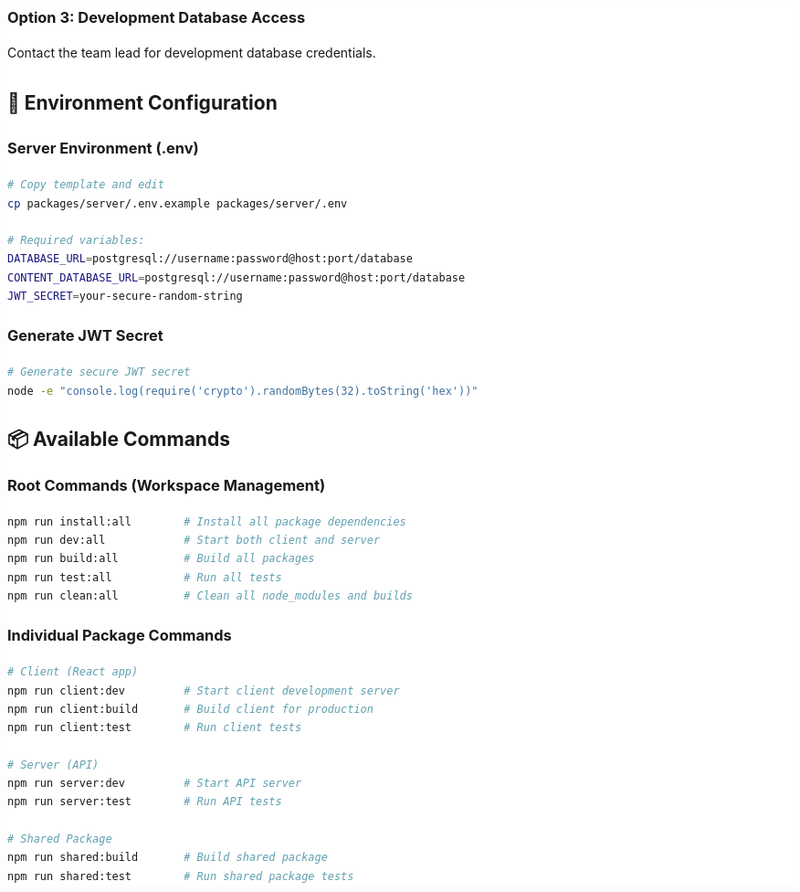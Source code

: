 ### Option 3: Development Database Access

Contact the team lead for development database credentials.

## 🔧 Environment Configuration

### Server Environment (.env)

```bash
# Copy template and edit
cp packages/server/.env.example packages/server/.env

# Required variables:
DATABASE_URL=postgresql://username:password@host:port/database
CONTENT_DATABASE_URL=postgresql://username:password@host:port/database
JWT_SECRET=your-secure-random-string
```

### Generate JWT Secret

```bash
# Generate secure JWT secret
node -e "console.log(require('crypto').randomBytes(32).toString('hex'))"
```

## 📦 Available Commands

### Root Commands (Workspace Management)

```bash
npm run install:all        # Install all package dependencies
npm run dev:all            # Start both client and server
npm run build:all          # Build all packages
npm run test:all           # Run all tests
npm run clean:all          # Clean all node_modules and builds
```

### Individual Package Commands

```bash
# Client (React app)
npm run client:dev         # Start client development server
npm run client:build       # Build client for production
npm run client:test        # Run client tests

# Server (API)  
npm run server:dev         # Start API server
npm run server:test        # Run API tests

# Shared Package
npm run shared:build       # Build shared package
npm run shared:test        # Run shared package tests
```

